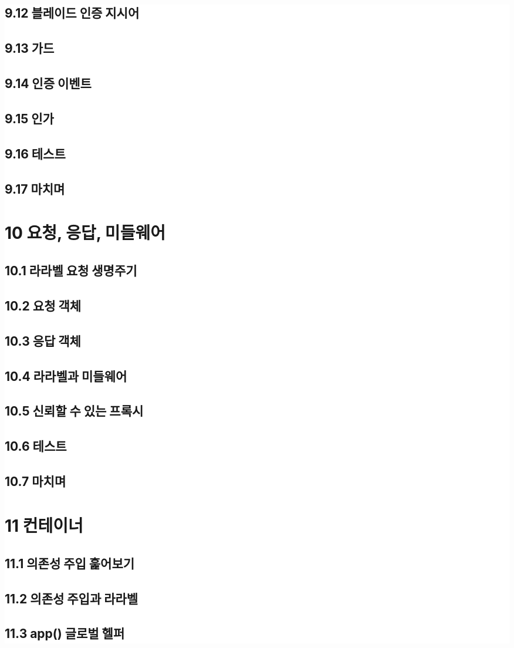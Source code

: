 ## 9.12 블레이드 인증 지시어

## 9.13 가드

## 9.14 인증 이벤트

## 9.15 인가

## 9.16 테스트

## 9.17 마치며

 

# 10 요청, 응답, 미들웨어

## 10.1 라라벨 요청 생명주기

## 10.2 요청 객체

## 10.3 응답 객체

## 10.4 라라벨과 미들웨어

## 10.5 신뢰할 수 있는 프록시

## 10.6 테스트

## 10.7 마치며

 

# 11 컨테이너

## 11.1 의존성 주입 훑어보기

## 11.2 의존성 주입과 라라벨

## 11.3 app() 글로벌 헬퍼

